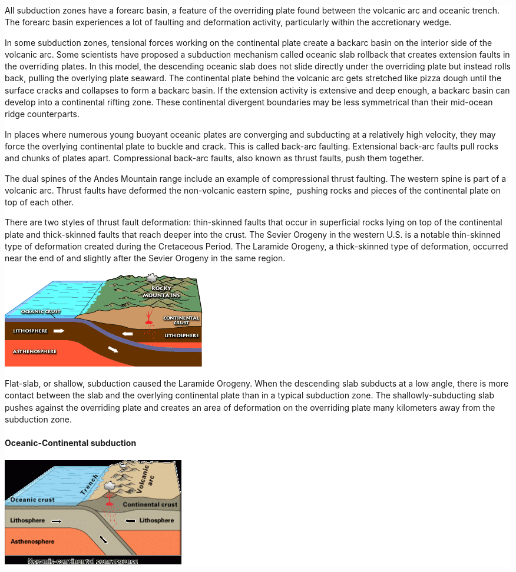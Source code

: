 All subduction zones have a forearc basin, a feature of the overriding plate found between the volcanic arc and oceanic trench. The forearc basin experiences a lot of faulting and deformation activity, particularly within the accretionary wedge.

In some subduction zones, tensional forces working on the continental plate create a backarc basin on the interior side of the volcanic arc. Some scientists have proposed a subduction mechanism called oceanic slab rollback that creates extension faults in the overriding plates. In this model, the descending oceanic slab does not slide directly under the overriding plate but instead rolls back, pulling the overlying plate seaward. The continental plate behind the volcanic arc gets stretched like pizza dough until the surface cracks and collapses to form a backarc basin. If the extension activity is extensive and deep enough, a backarc basin can develop into a continental rifting zone. These continental divergent boundaries may be less symmetrical than their mid-ocean ridge counterparts.

In places where numerous young buoyant oceanic plates are converging and subducting at a relatively high velocity, they may force the overlying continental plate to buckle and crack. This is called back-arc faulting. Extensional back-arc faults pull rocks and chunks of plates apart. Compressional back-arc faults, also known as thrust faults, push them together.

The dual spines of the Andes Mountain range include an example of compressional thrust faulting. The western spine is part of a volcanic arc. Thrust faults have deformed the non-volcanic eastern spine,  pushing rocks and pieces of the continental plate on top of each other.

There are two styles of thrust fault deformation: thin-skinned faults that occur in superficial rocks lying on top of the continental plate and thick-skinned faults that reach deeper into the crust. The Sevier Orogeny in the western U.S. is a notable thin-skinned type of deformation created during the Cretaceous Period. The Laramide Orogeny, a thick-skinned type of deformation, occurred near the end of and slightly after the Sevier Orogeny in the same region.

![Shallow subduction during the Laramide Orogeny.](images/Image17.png)

Flat-slab, or shallow, subduction caused the Laramide Orogeny. When the descending slab subducts at a low angle, there is more contact between the slab and the overlying continental plate than in a typical subduction zone. The shallowly-subducting slab pushes against the overriding plate and creates an area of deformation on the overriding plate many kilometers away from the subduction zone.

#### Oceanic-Continental subduction

![Subduction of an oceanic plate beneath a continental plate, forming a trench and volcanic arc.](images/Image18.gif)
